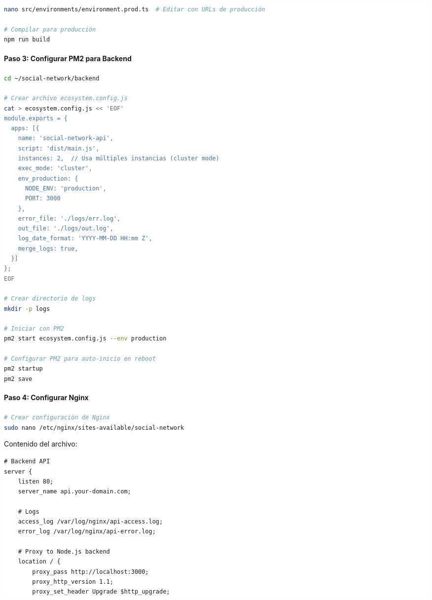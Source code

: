 ```bash
nano src/environments/environment.prod.ts  # Editar con URLs de producción

# Compilar para producción
npm run build
```

#### Paso 3: Configurar PM2 para Backend

```bash
cd ~/social-network/backend

# Crear archivo ecosystem.config.js
cat > ecosystem.config.js << 'EOF'
module.exports = {
  apps: [{
    name: 'social-network-api',
    script: 'dist/main.js',
    instances: 2,  // Usa múltiples instancias (cluster mode)
    exec_mode: 'cluster',
    env_production: {
      NODE_ENV: 'production',
      PORT: 3000
    },
    error_file: './logs/err.log',
    out_file: './logs/out.log',
    log_date_format: 'YYYY-MM-DD HH:mm Z',
    merge_logs: true,
  }]
};
EOF

# Crear directorio de logs
mkdir -p logs

# Iniciar con PM2
pm2 start ecosystem.config.js --env production

# Configurar PM2 para auto-inicio en reboot
pm2 startup
pm2 save
```

#### Paso 4: Configurar Nginx

```bash
# Crear configuración de Nginx
sudo nano /etc/nginx/sites-available/social-network
```

Contenido del archivo:

```nginx
# Backend API
server {
    listen 80;
    server_name api.your-domain.com;

    # Logs
    access_log /var/log/nginx/api-access.log;
    error_log /var/log/nginx/api-error.log;

    # Proxy to Node.js backend
    location / {
        proxy_pass http://localhost:3000;
        proxy_http_version 1.1;
        proxy_set_header Upgrade $http_upgrade;
```